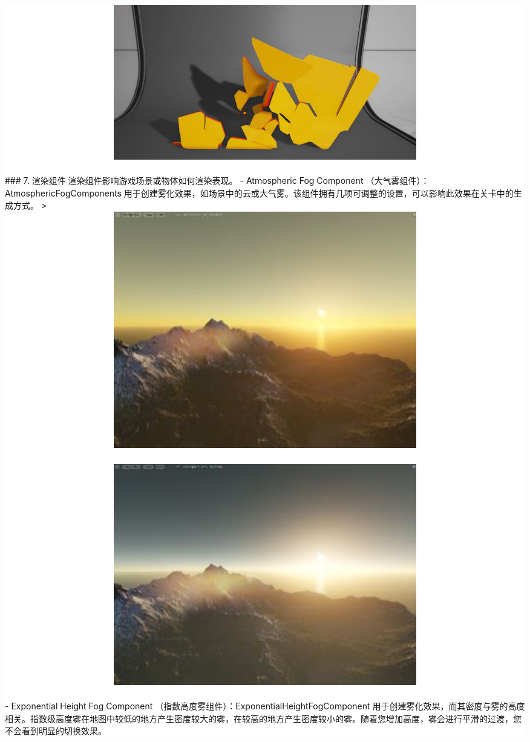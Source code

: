 <div align="center"> <img src="image\4-8.jpg" width="500"/> </div><br>
### 7. 渲染组件
渲染组件影响游戏场景或物体如何渲染表现。
- Atmospheric Fog Component （大气雾组件）：AtmosphericFogComponents 用于创建雾化效果，如场景中的云或大气雾。该组件拥有几项可调整的设置，可以影响此效果在关卡中的生成方式。
><div align="center"> <img src="image\4-9.jpg" width="500"/> </div><br> <div align="center"> <img src="image\4-10.jpg" width="500"/> </div><br>
- Exponential Height Fog Component （指数高度雾组件）：ExponentialHeightFogComponent 用于创建雾化效果，而其密度与雾的高度相关。指数级高度雾在地图中较低的地方产生密度较大的雾，在较高的地方产生密度较小的雾。随着您增加高度，雾会进行平滑的过渡，您不会看到明显的切换效果。